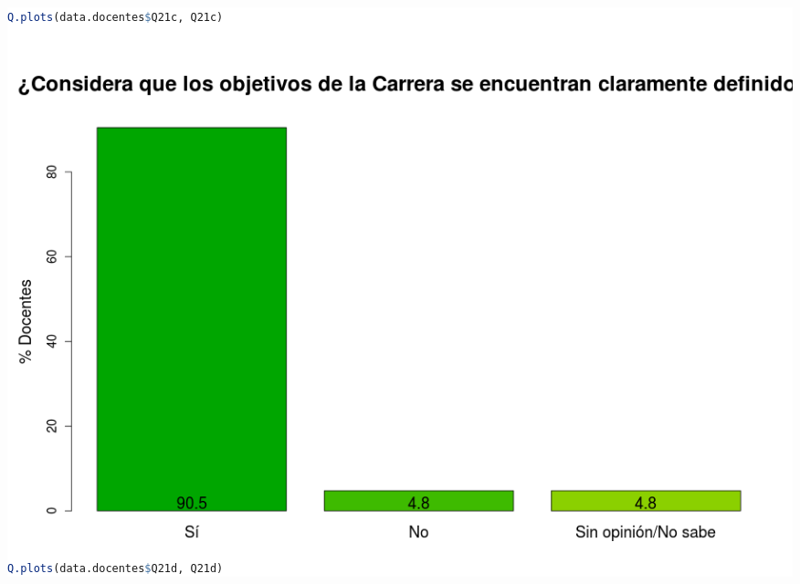 ```r
Q.plots(data.docentes$Q21c, Q21c)
```

![plot of chunk Q21](figure/Q213.png) 

```r
Q.plots(data.docentes$Q21d, Q21d)
```
